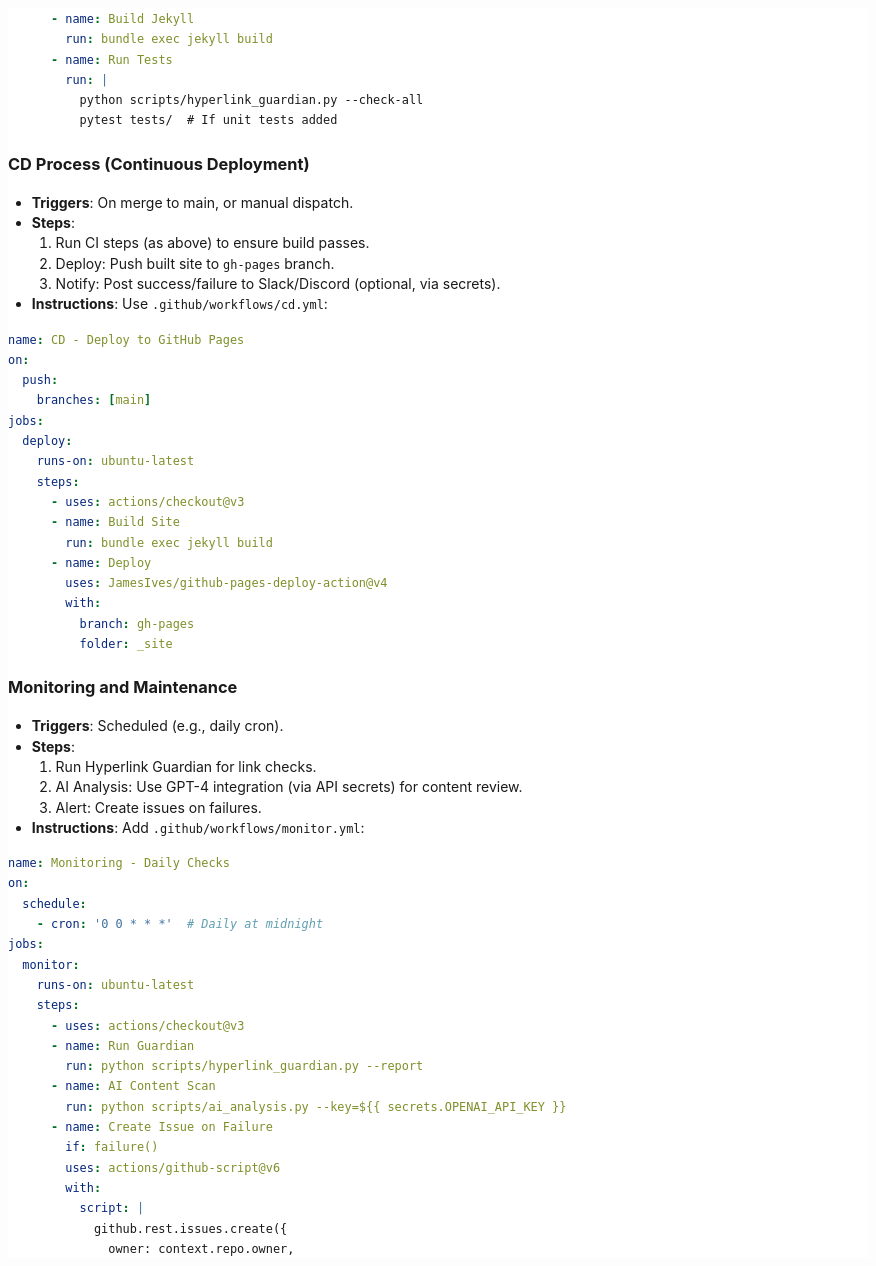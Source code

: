 ```yaml
      - name: Build Jekyll
        run: bundle exec jekyll build
      - name: Run Tests
        run: |
          python scripts/hyperlink_guardian.py --check-all
          pytest tests/  # If unit tests added
```

### CD Process (Continuous Deployment)
- **Triggers**: On merge to main, or manual dispatch.
- **Steps**:
  1. Run CI steps (as above) to ensure build passes.
  2. Deploy: Push built site to `gh-pages` branch.
  3. Notify: Post success/failure to Slack/Discord (optional, via secrets).
- **Instructions**: Use `.github/workflows/cd.yml`:

```yaml
name: CD - Deploy to GitHub Pages
on:
  push:
    branches: [main]
jobs:
  deploy:
    runs-on: ubuntu-latest
    steps:
      - uses: actions/checkout@v3
      - name: Build Site
        run: bundle exec jekyll build
      - name: Deploy
        uses: JamesIves/github-pages-deploy-action@v4
        with:
          branch: gh-pages
          folder: _site
```

### Monitoring and Maintenance
- **Triggers**: Scheduled (e.g., daily cron).
- **Steps**:
  1. Run Hyperlink Guardian for link checks.
  2. AI Analysis: Use GPT-4 integration (via API secrets) for content review.
  3. Alert: Create issues on failures.
- **Instructions**: Add `.github/workflows/monitor.yml`:

```yaml
name: Monitoring - Daily Checks
on:
  schedule:
    - cron: '0 0 * * *'  # Daily at midnight
jobs:
  monitor:
    runs-on: ubuntu-latest
    steps:
      - uses: actions/checkout@v3
      - name: Run Guardian
        run: python scripts/hyperlink_guardian.py --report
      - name: AI Content Scan
        run: python scripts/ai_analysis.py --key=${{ secrets.OPENAI_API_KEY }}
      - name: Create Issue on Failure
        if: failure()
        uses: actions/github-script@v6
        with:
          script: |
            github.rest.issues.create({
              owner: context.repo.owner,
```